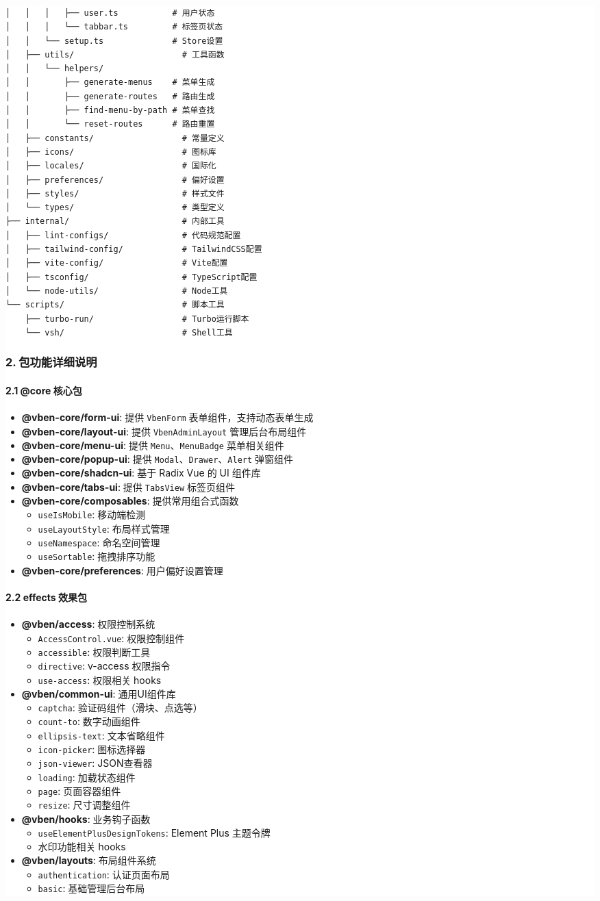 ```
│   │   │   ├── user.ts           # 用户状态
│   │   │   └── tabbar.ts         # 标签页状态
│   │   └── setup.ts              # Store设置
│   ├── utils/                      # 工具函数
│   │   └── helpers/
│   │       ├── generate-menus    # 菜单生成
│   │       ├── generate-routes   # 路由生成
│   │       ├── find-menu-by-path # 菜单查找
│   │       └── reset-routes      # 路由重置
│   ├── constants/                  # 常量定义
│   ├── icons/                      # 图标库
│   ├── locales/                    # 国际化
│   ├── preferences/                # 偏好设置
│   ├── styles/                     # 样式文件
│   └── types/                      # 类型定义
├── internal/                       # 内部工具
│   ├── lint-configs/               # 代码规范配置
│   ├── tailwind-config/            # TailwindCSS配置
│   ├── vite-config/                # Vite配置
│   ├── tsconfig/                   # TypeScript配置
│   └── node-utils/                 # Node工具
└── scripts/                        # 脚本工具
    ├── turbo-run/                  # Turbo运行脚本
    └── vsh/                        # Shell工具
```

### 2. 包功能详细说明

#### 2.1 @core 核心包
- **@vben-core/form-ui**: 提供 `VbenForm` 表单组件，支持动态表单生成
- **@vben-core/layout-ui**: 提供 `VbenAdminLayout` 管理后台布局组件
- **@vben-core/menu-ui**: 提供 `Menu`、`MenuBadge` 菜单相关组件
- **@vben-core/popup-ui**: 提供 `Modal`、`Drawer`、`Alert` 弹窗组件
- **@vben-core/shadcn-ui**: 基于 Radix Vue 的 UI 组件库
- **@vben-core/tabs-ui**: 提供 `TabsView` 标签页组件
- **@vben-core/composables**: 提供常用组合式函数
  - `useIsMobile`: 移动端检测
  - `useLayoutStyle`: 布局样式管理
  - `useNamespace`: 命名空间管理
  - `useSortable`: 拖拽排序功能
- **@vben-core/preferences**: 用户偏好设置管理

#### 2.2 effects 效果包
- **@vben/access**: 权限控制系统
  - `AccessControl.vue`: 权限控制组件
  - `accessible`: 权限判断工具
  - `directive`: v-access 权限指令
  - `use-access`: 权限相关 hooks
- **@vben/common-ui**: 通用UI组件库
  - `captcha`: 验证码组件（滑块、点选等）
  - `count-to`: 数字动画组件
  - `ellipsis-text`: 文本省略组件
  - `icon-picker`: 图标选择器
  - `json-viewer`: JSON查看器
  - `loading`: 加载状态组件
  - `page`: 页面容器组件
  - `resize`: 尺寸调整组件
- **@vben/hooks**: 业务钩子函数
  - `useElementPlusDesignTokens`: Element Plus 主题令牌
  - 水印功能相关 hooks
- **@vben/layouts**: 布局组件系统
  - `authentication`: 认证页面布局
  - `basic`: 基础管理后台布局